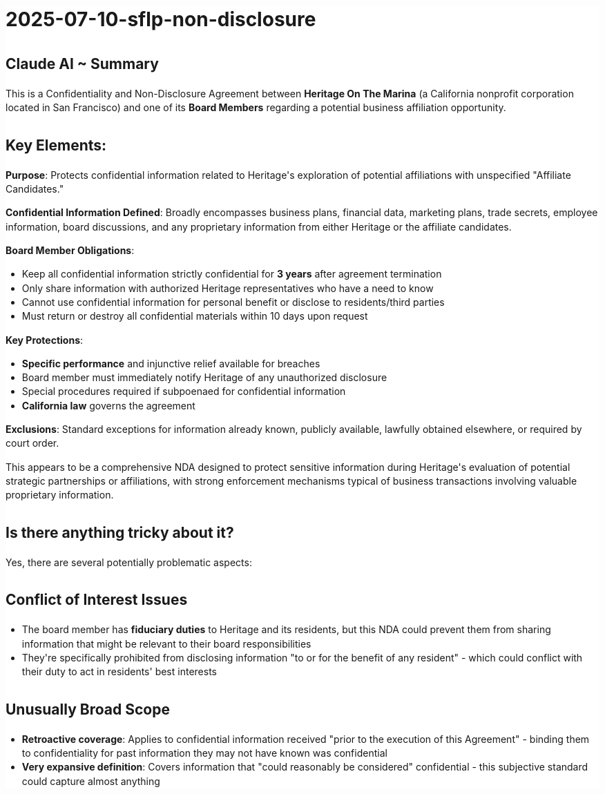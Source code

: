 # 2025-07-10-sflp-non-disclosure

## Claude AI ~ Summary

This is a Confidentiality and Non-Disclosure Agreement between **Heritage On The Marina** (a California nonprofit corporation located in San Francisco) and one of its **Board Members** regarding a potential business affiliation opportunity.

## Key Elements:

**Purpose**: Protects confidential information related to Heritage's exploration of potential affiliations with unspecified "Affiliate Candidates."

**Confidential Information Defined**: Broadly encompasses business plans, financial data, marketing plans, trade secrets, employee information, board discussions, and any proprietary information from either Heritage or the affiliate candidates.

**Board Member Obligations**:
- Keep all confidential information strictly confidential for **3 years** after agreement termination
- Only share information with authorized Heritage representatives who have a need to know
- Cannot use confidential information for personal benefit or disclose to residents/third parties
- Must return or destroy all confidential materials within 10 days upon request

**Key Protections**:
- **Specific performance** and injunctive relief available for breaches
- Board member must immediately notify Heritage of any unauthorized disclosure
- Special procedures required if subpoenaed for confidential information
- **California law** governs the agreement

**Exclusions**: Standard exceptions for information already known, publicly available, lawfully obtained elsewhere, or required by court order.

This appears to be a comprehensive NDA designed to protect sensitive information during Heritage's evaluation of potential strategic partnerships or affiliations, with strong enforcement mechanisms typical of business transactions involving valuable proprietary information.

## Is there anything tricky about it?

Yes, there are several potentially problematic aspects:

## **Conflict of Interest Issues**
- The board member has **fiduciary duties** to Heritage and its residents, but this NDA could prevent them from sharing information that might be relevant to their board responsibilities
- They're specifically prohibited from disclosing information "to or for the benefit of any resident" - which could conflict with their duty to act in residents' best interests

## **Unusually Broad Scope**
- **Retroactive coverage**: Applies to confidential information received "prior to the execution of this Agreement" - binding them to confidentiality for past information they may not have known was confidential
- **Very expansive definition**: Covers information that "could reasonably be considered" confidential - this subjective standard could capture almost anything
